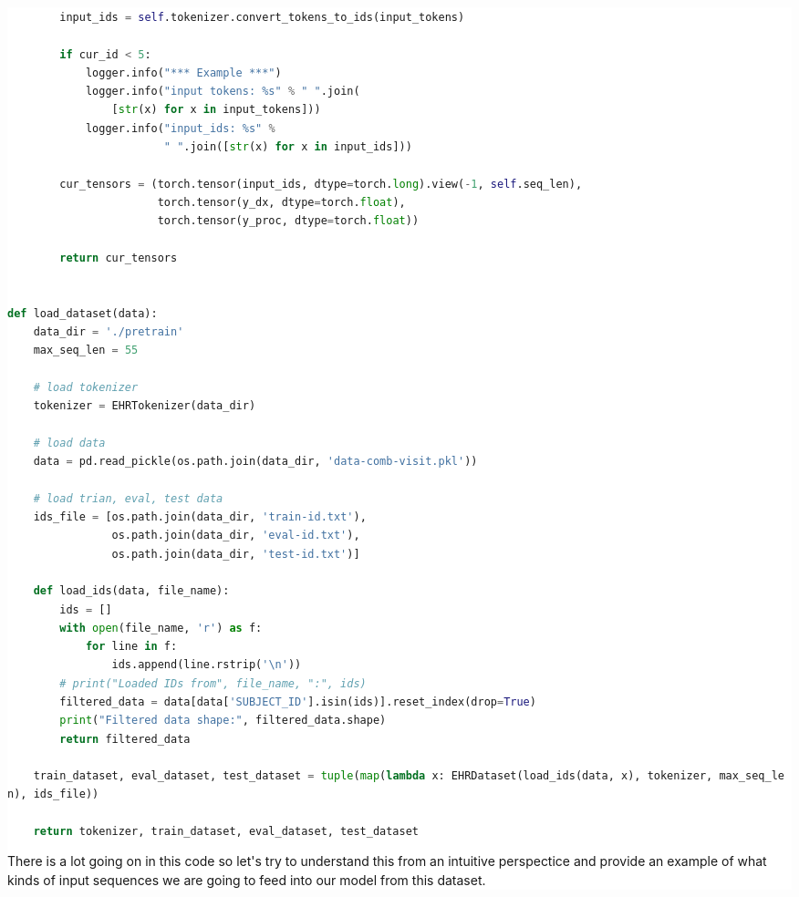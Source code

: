 ```python
        input_ids = self.tokenizer.convert_tokens_to_ids(input_tokens)

        if cur_id < 5:
            logger.info("*** Example ***")
            logger.info("input tokens: %s" % " ".join(
                [str(x) for x in input_tokens]))
            logger.info("input_ids: %s" %
                        " ".join([str(x) for x in input_ids]))

        cur_tensors = (torch.tensor(input_ids, dtype=torch.long).view(-1, self.seq_len),
                       torch.tensor(y_dx, dtype=torch.float),
                       torch.tensor(y_proc, dtype=torch.float))

        return cur_tensors


def load_dataset(data):
    data_dir = './pretrain'
    max_seq_len = 55

    # load tokenizer
    tokenizer = EHRTokenizer(data_dir)

    # load data
    data = pd.read_pickle(os.path.join(data_dir, 'data-comb-visit.pkl'))

    # load trian, eval, test data
    ids_file = [os.path.join(data_dir, 'train-id.txt'),
                os.path.join(data_dir, 'eval-id.txt'),
                os.path.join(data_dir, 'test-id.txt')]

    def load_ids(data, file_name):
        ids = []
        with open(file_name, 'r') as f:
            for line in f:
                ids.append(line.rstrip('\n'))
        # print("Loaded IDs from", file_name, ":", ids)
        filtered_data = data[data['SUBJECT_ID'].isin(ids)].reset_index(drop=True)
        print("Filtered data shape:", filtered_data.shape)
        return filtered_data

    train_dataset, eval_dataset, test_dataset = tuple(map(lambda x: EHRDataset(load_ids(data, x), tokenizer, max_seq_len), ids_file))

    return tokenizer, train_dataset, eval_dataset, test_dataset
```

There is a lot going on in this code so let's try to understand this from an intuitive perspectice and provide an example of what kinds of input sequences we are going to feed into our model from this dataset.
